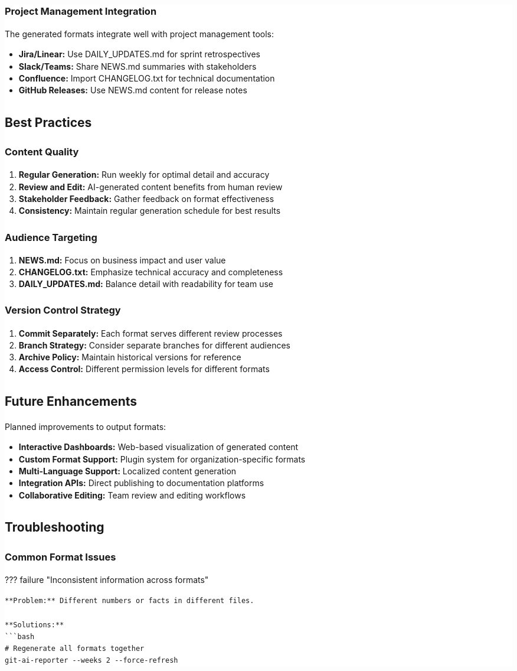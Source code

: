 ### Project Management Integration

The generated formats integrate well with project management tools:

- **Jira/Linear:** Use DAILY_UPDATES.md for sprint retrospectives
- **Slack/Teams:** Share NEWS.md summaries with stakeholders  
- **Confluence:** Import CHANGELOG.txt for technical documentation
- **GitHub Releases:** Use NEWS.md content for release notes

## Best Practices

### Content Quality

1. **Regular Generation:** Run weekly for optimal detail and accuracy
2. **Review and Edit:** AI-generated content benefits from human review
3. **Stakeholder Feedback:** Gather feedback on format effectiveness
4. **Consistency:** Maintain regular generation schedule for best results

### Audience Targeting

1. **NEWS.md:** Focus on business impact and user value
2. **CHANGELOG.txt:** Emphasize technical accuracy and completeness  
3. **DAILY_UPDATES.md:** Balance detail with readability for team use

### Version Control Strategy

1. **Commit Separately:** Each format serves different review processes
2. **Branch Strategy:** Consider separate branches for different audiences
3. **Archive Policy:** Maintain historical versions for reference
4. **Access Control:** Different permission levels for different formats

## Future Enhancements

Planned improvements to output formats:

- **Interactive Dashboards:** Web-based visualization of generated content
- **Custom Format Support:** Plugin system for organization-specific formats
- **Multi-Language Support:** Localized content generation
- **Integration APIs:** Direct publishing to documentation platforms
- **Collaborative Editing:** Team review and editing workflows

## Troubleshooting

### Common Format Issues

??? failure "Inconsistent information across formats"

    **Problem:** Different numbers or facts in different files.
    
    **Solutions:**
    ```bash
    # Regenerate all formats together
    git-ai-reporter --weeks 2 --force-refresh
    
